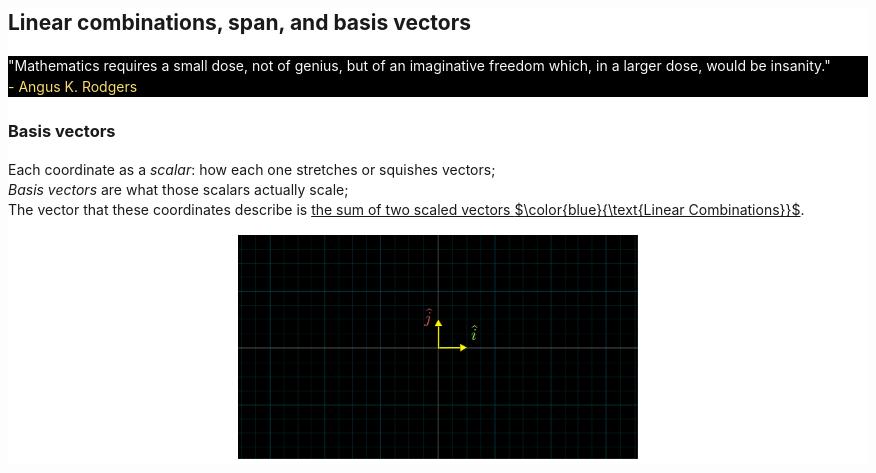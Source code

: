 ## Linear combinations, span, and basis vectors
<div style = "background-color:black">
<span style="color:#F8F9F9">"Mathematics requires a small dose, not of genius, but of an imaginative freedom which, in a larger dose, would be insanity." </span> <br>
<span style="color:#F7DC6F"> - Angus K. Rodgers</span>
</div>

### Basis vectors 
Each coordinate as a *scalar*:  how each one stretches or squishes vectors;<br>
*Basis vectors* are what those scalars actually scale;<br>
The vector that these coordinates describe is <u>the sum of two scaled vectors  $\color{blue}{\text{Linear Combinations}}$</u>.
<p align="center">
<img src="/assets/image/linAlg/essence/unit_bases.svg" width =400/>